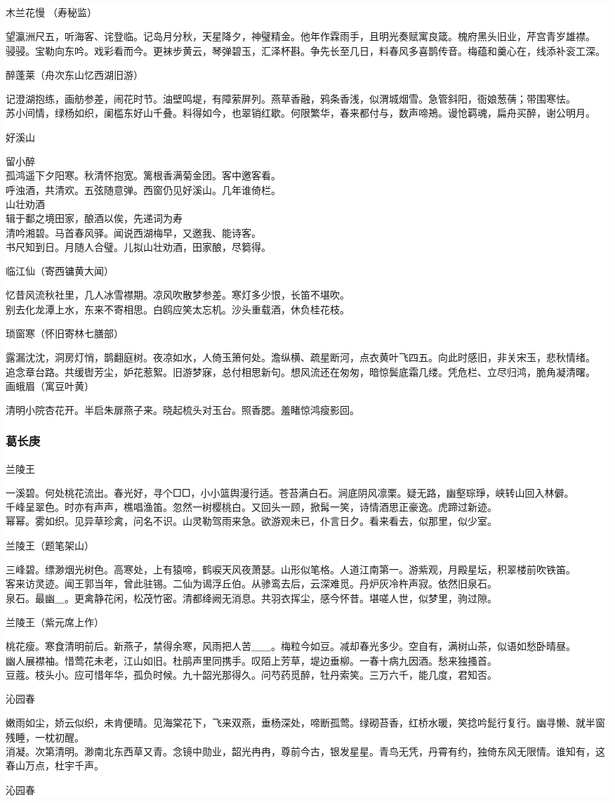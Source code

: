 木兰花慢  （寿秘监）  

望瀛洲尺五，听海客、诧登临。记岛月分秋，天星降夕，神璧精金。他年作霖雨手，且明光奏赋寓良箴。槐府黑头旧业，芹宫青岁雄襟。  
骎骎。宝勒向东吟。戏彩看而今。更袜步黄云，琴弹碧玉，汇泽杯斟。争先长至几日，料春风多喜鹊传音。梅蕴和羹心在，线添补衮工深。  

醉蓬莱（舟次东山忆西湖旧游）  

记澄湖抱练，画舫参差，闹花时节。油壁鸣堤，有障萦屏列。燕草香融，鸦条香浅，似渭城烟雪。急管斜阳，衙娘葱蒨；带围寒怯。  
苏小间情，绿杨如织，阑槛东好山千叠。料得如今，也翠销红歇。何限繁华，春来都付与，数声啼鴂。谩怆羁魂，扁舟买醉，谢公明月。  

好溪山  

留小醉  
孤鸿遥下夕阳寒。秋清怀抱宽。篱根香满菊金团。客中邀客看。  
呼浊酒，共清欢。五弦随意弹。西窗仍见好溪山。几年谁倚栏。  
山壮劝酒  
辑于鄱之境田家，酿酒以俟，先递词为寿  
清吟湘碧。马首春风驿。闻说西湖梅早，又邀我、能诗客。  
书尺知到日。月随人合璧。儿拟山壮劝酒，田家酿，尽篘得。  

临江仙（寄西镛黄大闻）  

忆昔风流秋社里，几人冰雪襟期。凉风吹散梦参差。寒灯多少恨，长笛不堪吹。  
别去化龙潭上水，东来不寄相思。白鸥应笑太忘机。沙头重载酒，休负桂花枝。  

琐窗寒（怀旧寄林七膳部）  

露漏沈沈，洞房灯悄，鹊翻庭树。夜凉如水，人倚玉箫何处。澹纵横、疏星断河，点衣黄叶飞四五。向此时感旧，非关宋玉，悲秋情绪。  
追念章台路。共缓辔芳尘，妒花惹絮。旧游梦寐，总付相思新句。想风流还在匆匆，暗惊鬓底霜几缕。凭危栏、立尽归鸿，脆角凝清曙。  
画蛾眉（寓豆叶黄）  

清明小院杏花开。半启朱扉燕子来。晓起梳头对玉台。照香腮。羞睹惊鸿瘦影回。  

### 葛长庚  

兰陵王  

一溪碧。何处桃花流出。春光好，寻个□□，小小篮舆漫行适。苍苔满白石。涧底阴风凛栗。疑无路，幽壑琮琤，峡转山回入林僻。  
千峰呈翠色。时亦有声声，樵唱渔笛。忽然一树樱桃白。又回头一顾，掀髯一笑，诗情酒思正豪逸。虎蹄过新迹。  
幂幂。雾如织。见异草珍禽，问名不识。山灵勒驾雨来急。欲游观未已，仆言日夕。看来看去，似那里，似少室。  

兰陵王（题笔架山）  

三峰碧。缥渺烟光树色。高寒处，上有猿啼，鹤唳天风夜萧瑟。山形似笔格。人道江南第一。游紫观，月殿星坛，积翠楼前吹铁笛。  
客来访灵迹。闻王郭当年，曾此驻锡。二仙为谒浮丘伯。从骖鸾去后，云深难觅。丹炉灰冷杵声寂。依然旧泉石。  
泉石。最幽＿。更禽静花闲，松茂竹密。清都绛阙无消息。共羽衣挥尘，感今怀昔。堪嗟人世，似梦里，驹过隙。  

兰陵王（紫元席上作）  

桃花瘦。寒食清明前后。新燕子，禁得余寒，风雨把人苦＿＿。梅粒今如豆。减却春光多少。空自有，满树山茶，似语如愁卧晴昼。  
幽人展襟袖。惜莺花未老，江山如旧。杜鹃声里同携手。叹陌上芳草，堤边垂柳。一春十病九因酒。愁来独搔首。  
豆蔻。枝头小。应可惜年华，孤负时候。九十韶光那得久。问芍药觅醉，牡丹索笑。三万六千，能几度，君知否。  

沁园春  

嫩雨如尘，娇云似织，未肯便晴。见海棠花下，飞来双燕，垂杨深处，啼断孤莺。绿砌苔香，红桥水暖，笑捻吟髭行复行。幽寻懒、就半窗残睡，一枕初醒。  
消凝。次第清明。渺南北东西草又青。念镜中勋业，韶光冉冉，尊前今古，银发星星。青鸟无凭，丹霄有约，独倚东风无限情。谁知有，这春山万点，杜宇千声。  

沁园春  
